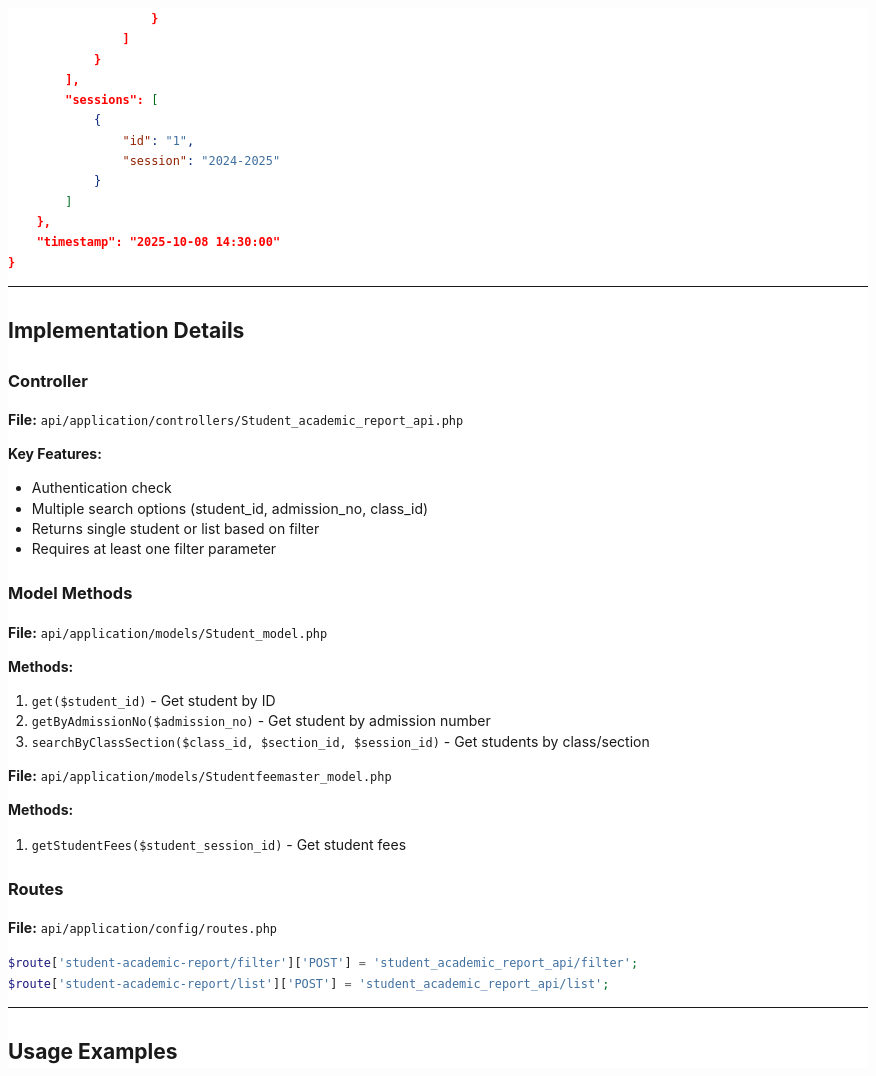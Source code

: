 ```json
                    }
                ]
            }
        ],
        "sessions": [
            {
                "id": "1",
                "session": "2024-2025"
            }
        ]
    },
    "timestamp": "2025-10-08 14:30:00"
}
```

---

## Implementation Details

### Controller
**File:** `api/application/controllers/Student_academic_report_api.php`

**Key Features:**
- Authentication check
- Multiple search options (student_id, admission_no, class_id)
- Returns single student or list based on filter
- Requires at least one filter parameter

### Model Methods
**File:** `api/application/models/Student_model.php`

**Methods:**
1. `get($student_id)` - Get student by ID
2. `getByAdmissionNo($admission_no)` - Get student by admission number
3. `searchByClassSection($class_id, $section_id, $session_id)` - Get students by class/section

**File:** `api/application/models/Studentfeemaster_model.php`

**Methods:**
1. `getStudentFees($student_session_id)` - Get student fees

### Routes
**File:** `api/application/config/routes.php`

```php
$route['student-academic-report/filter']['POST'] = 'student_academic_report_api/filter';
$route['student-academic-report/list']['POST'] = 'student_academic_report_api/list';
```

---

## Usage Examples
